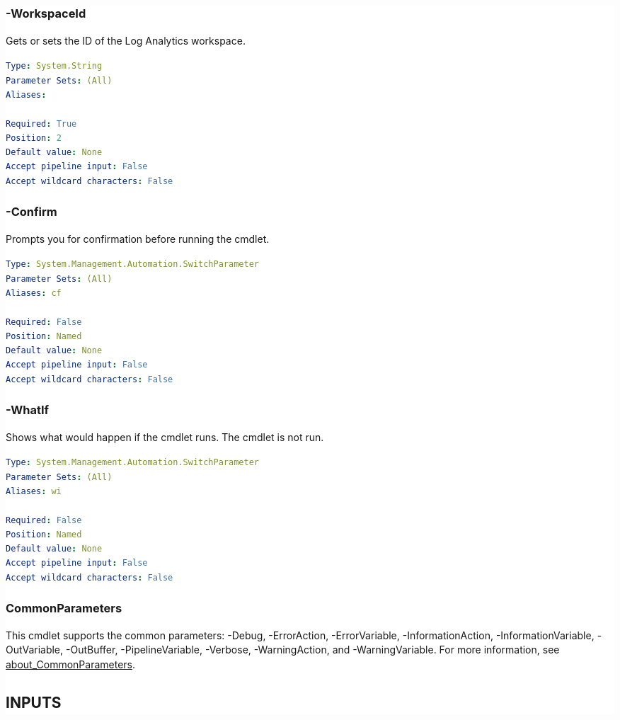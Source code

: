 ### -WorkspaceId
Gets or sets the ID of the Log Analytics workspace.

```yaml
Type: System.String
Parameter Sets: (All)
Aliases:

Required: True
Position: 2
Default value: None
Accept pipeline input: False
Accept wildcard characters: False
```

### -Confirm
Prompts you for confirmation before running the cmdlet.

```yaml
Type: System.Management.Automation.SwitchParameter
Parameter Sets: (All)
Aliases: cf

Required: False
Position: Named
Default value: None
Accept pipeline input: False
Accept wildcard characters: False
```

### -WhatIf
Shows what would happen if the cmdlet runs.
The cmdlet is not run.

```yaml
Type: System.Management.Automation.SwitchParameter
Parameter Sets: (All)
Aliases: wi

Required: False
Position: Named
Default value: None
Accept pipeline input: False
Accept wildcard characters: False
```

### CommonParameters
This cmdlet supports the common parameters: -Debug, -ErrorAction, -ErrorVariable, -InformationAction, -InformationVariable, -OutVariable, -OutBuffer, -PipelineVariable, -Verbose, -WarningAction, and -WarningVariable. For more information, see [about_CommonParameters](http://go.microsoft.com/fwlink/?LinkID=113216).

## INPUTS
